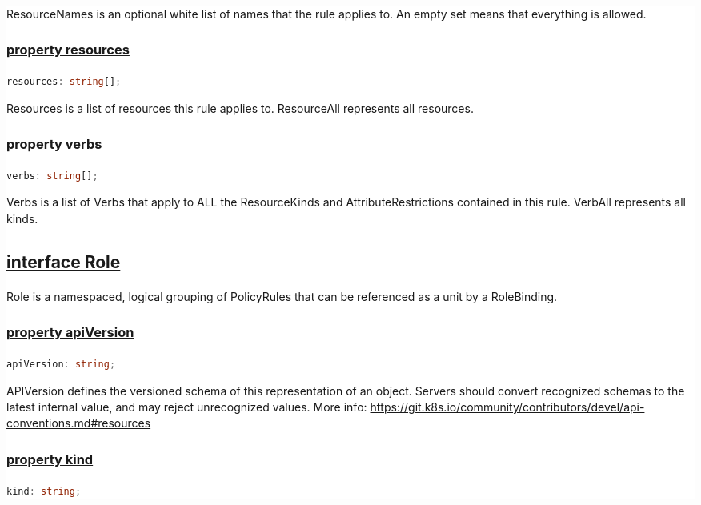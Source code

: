 ResourceNames is an optional white list of names that the rule applies to.  An empty set
means that everything is allowed.

<h3 class="pdoc-member-header">
<a class="pdoc-child-name" href="https://github.com/pulumi/pulumi-kubernetes/blob/master/pack/nodejs/types/output.ts#L15109">property resources</a>
</h3>

```typescript
resources: string[];
```


Resources is a list of resources this rule applies to.  ResourceAll represents all
resources.

<h3 class="pdoc-member-header">
<a class="pdoc-child-name" href="https://github.com/pulumi/pulumi-kubernetes/blob/master/pack/nodejs/types/output.ts#L15115">property verbs</a>
</h3>

```typescript
verbs: string[];
```


Verbs is a list of Verbs that apply to ALL the ResourceKinds and AttributeRestrictions
contained in this rule.  VerbAll represents all kinds.

<h2 class="pdoc-module-header" id="Role">
<a class="pdoc-member-name" href="https://github.com/pulumi/pulumi-kubernetes/blob/master/pack/nodejs/types/output.ts#L15123">interface Role</a>
</h2>

Role is a namespaced, logical grouping of PolicyRules that can be referenced as a unit by a
RoleBinding.

<h3 class="pdoc-member-header">
<a class="pdoc-child-name" href="https://github.com/pulumi/pulumi-kubernetes/blob/master/pack/nodejs/types/output.ts#L15130">property apiVersion</a>
</h3>

```typescript
apiVersion: string;
```


APIVersion defines the versioned schema of this representation of an object. Servers should
convert recognized schemas to the latest internal value, and may reject unrecognized
values. More info:
https://git.k8s.io/community/contributors/devel/api-conventions.md#resources

<h3 class="pdoc-member-header">
<a class="pdoc-child-name" href="https://github.com/pulumi/pulumi-kubernetes/blob/master/pack/nodejs/types/output.ts#L15138">property kind</a>
</h3>

```typescript
kind: string;
```
